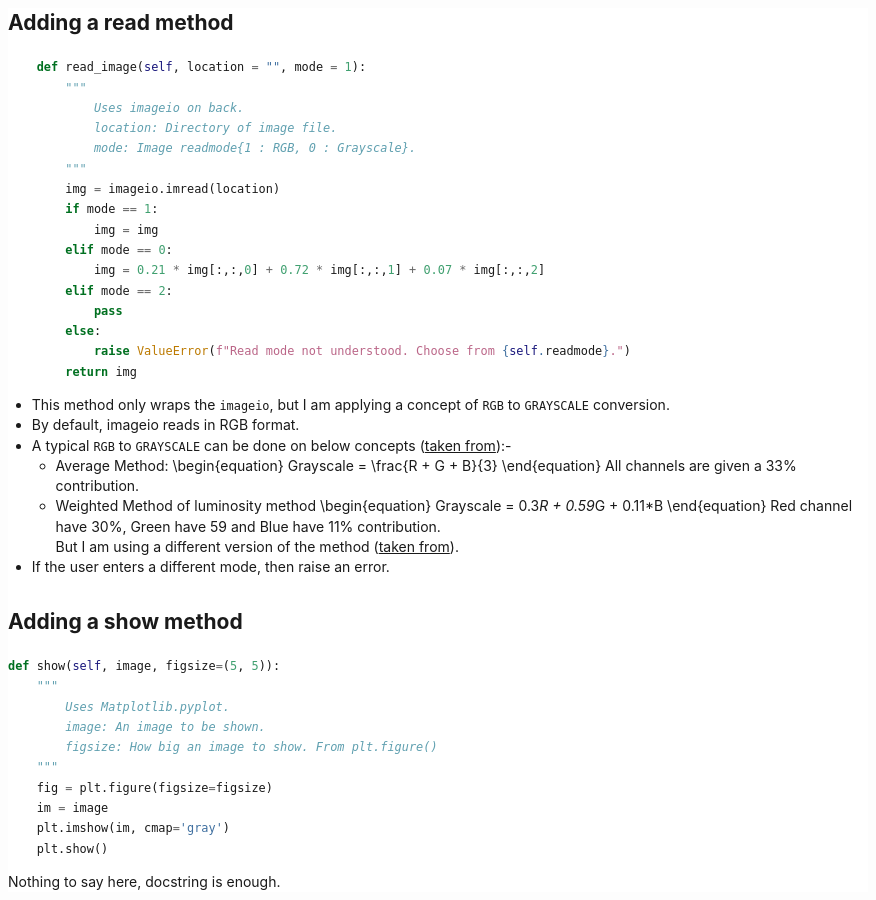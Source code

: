 ## Adding a read method
``` python
    def read_image(self, location = "", mode = 1):
        """
            Uses imageio on back.
            location: Directory of image file.
            mode: Image readmode{1 : RGB, 0 : Grayscale}.
        """
        img = imageio.imread(location)
        if mode == 1:
            img = img
        elif mode == 0:
            img = 0.21 * img[:,:,0] + 0.72 * img[:,:,1] + 0.07 * img[:,:,2]
        elif mode == 2:
            pass
        else:
            raise ValueError(f"Read mode not understood. Choose from {self.readmode}.")
        return img
```
 
* This method only wraps the `imageio`, but I am applying a concept of `RGB` to `GRAYSCALE` conversion.
* By default, imageio reads in RGB format.
* A typical `RGB` to `GRAYSCALE` can be done on below concepts ([taken from](https://www.tutorialspoint.com/dip/grayscale_to_rgb_conversion.htm)):-
    * Average Method:
        \begin{equation}
        Grayscale = \frac{R + G + B}{3}
        \end{equation}
        All channels are given a 33% contribution.
    * Weighted Method of luminosity method
        \begin{equation}
        Grayscale = 0.3*R + 0.59*G + 0.11*B
        \end{equation}
        Red channel have 30%, Green have 59 and Blue have 11% contribution.\
        But I am using a different version of the method ([taken from](https://www.johndcook.com)).
* If the user enters a different mode, then raise an error.
 
 
 
## Adding a show method
``` python
def show(self, image, figsize=(5, 5)):
    """
        Uses Matplotlib.pyplot.
        image: An image to be shown.
        figsize: How big an image to show. From plt.figure()
    """
    fig = plt.figure(figsize=figsize)
    im = image
    plt.imshow(im, cmap='gray')
    plt.show()
```
Nothing to say here, docstring is enough.
 